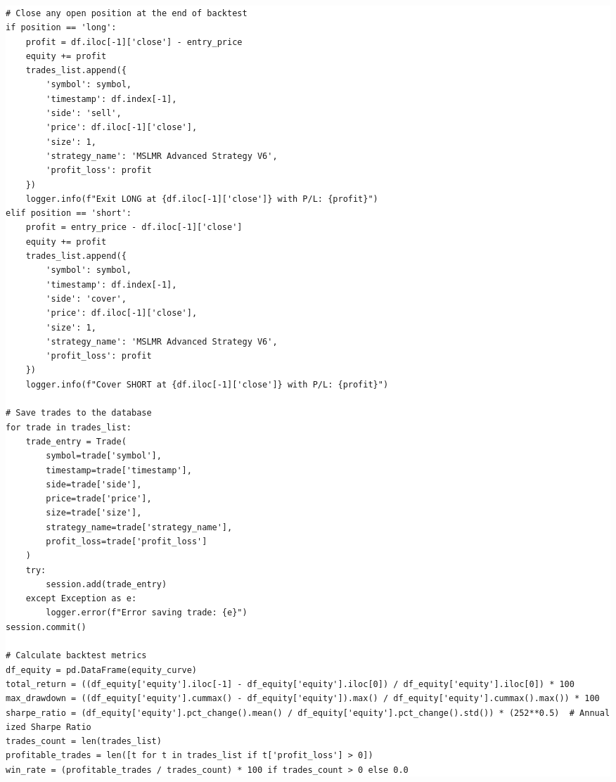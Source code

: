     # Close any open position at the end of backtest
    if position == 'long':
        profit = df.iloc[-1]['close'] - entry_price
        equity += profit
        trades_list.append({
            'symbol': symbol,
            'timestamp': df.index[-1],
            'side': 'sell',
            'price': df.iloc[-1]['close'],
            'size': 1,
            'strategy_name': 'MSLMR Advanced Strategy V6',
            'profit_loss': profit
        })
        logger.info(f"Exit LONG at {df.iloc[-1]['close']} with P/L: {profit}")
    elif position == 'short':
        profit = entry_price - df.iloc[-1]['close']
        equity += profit
        trades_list.append({
            'symbol': symbol,
            'timestamp': df.index[-1],
            'side': 'cover',
            'price': df.iloc[-1]['close'],
            'size': 1,
            'strategy_name': 'MSLMR Advanced Strategy V6',
            'profit_loss': profit
        })
        logger.info(f"Cover SHORT at {df.iloc[-1]['close']} with P/L: {profit}")
    
    # Save trades to the database
    for trade in trades_list:
        trade_entry = Trade(
            symbol=trade['symbol'],
            timestamp=trade['timestamp'],
            side=trade['side'],
            price=trade['price'],
            size=trade['size'],
            strategy_name=trade['strategy_name'],
            profit_loss=trade['profit_loss']
        )
        try:
            session.add(trade_entry)
        except Exception as e:
            logger.error(f"Error saving trade: {e}")
    session.commit()
    
    # Calculate backtest metrics
    df_equity = pd.DataFrame(equity_curve)
    total_return = ((df_equity['equity'].iloc[-1] - df_equity['equity'].iloc[0]) / df_equity['equity'].iloc[0]) * 100
    max_drawdown = ((df_equity['equity'].cummax() - df_equity['equity']).max() / df_equity['equity'].cummax().max()) * 100
    sharpe_ratio = (df_equity['equity'].pct_change().mean() / df_equity['equity'].pct_change().std()) * (252**0.5)  # Annualized Sharpe Ratio
    trades_count = len(trades_list)
    profitable_trades = len([t for t in trades_list if t['profit_loss'] > 0])
    win_rate = (profitable_trades / trades_count) * 100 if trades_count > 0 else 0.0
    